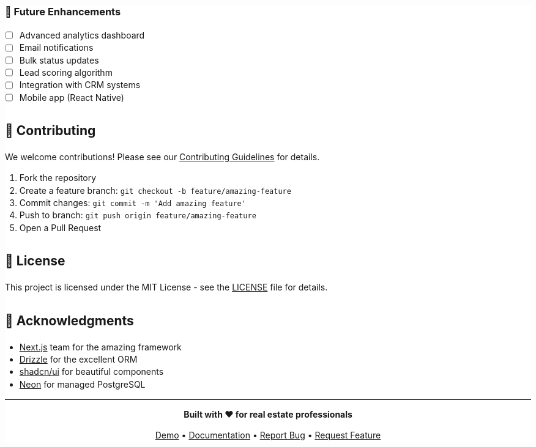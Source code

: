 ### 🎯 Future Enhancements
- [ ] Advanced analytics dashboard
- [ ] Email notifications
- [ ] Bulk status updates
- [ ] Lead scoring algorithm
- [ ] Integration with CRM systems
- [ ] Mobile app (React Native)

## 🤝 Contributing

We welcome contributions! Please see our [Contributing Guidelines](CONTRIBUTING.md) for details.

1. Fork the repository
2. Create a feature branch: `git checkout -b feature/amazing-feature`
3. Commit changes: `git commit -m 'Add amazing feature'`
4. Push to branch: `git push origin feature/amazing-feature`
5. Open a Pull Request

## 📄 License

This project is licensed under the MIT License - see the [LICENSE](LICENSE) file for details.

## 🙏 Acknowledgments

- [Next.js](https://nextjs.org/) team for the amazing framework
- [Drizzle](https://orm.drizzle.team/) for the excellent ORM
- [shadcn/ui](https://ui.shadcn.com/) for beautiful components
- [Neon](https://neon.tech/) for managed PostgreSQL

---

<div align="center">

**Built with ❤️ for real estate professionals**

[Demo](https://buyer-lead-intake.vercel.app) • [Documentation](docs/) • [Report Bug](issues/new) • [Request Feature](issues/new)

</div>
